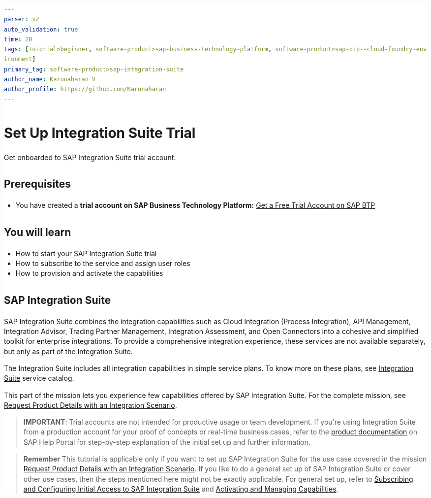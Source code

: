 ```yaml
---
parser: v2
auto_validation: true
time: 20
tags: [tutorial>beginner, software-product>sap-business-technology-platform, software-product>sap-btp--cloud-foundry-environment]
primary_tag: software-product>sap-integration-suite
author_name: Karunaharan V
author_profile: https://github.com/Karunaharan
---
```


# Set Up Integration Suite Trial
 Get onboarded to SAP Integration Suite trial account.

## Prerequisites
- You have created a **trial account on SAP Business Technology Platform:** [Get a Free Trial Account on SAP BTP](hcp-create-trial-account)

## You will learn
-	How to start your SAP Integration Suite trial
-	How to subscribe to the service and assign user roles
-	How to provision and activate the capabilities

## SAP Integration Suite
SAP Integration Suite combines the integration capabilities such as Cloud Integration (Process Integration), API Management, Integration Advisor, Trading Partner Management, Integration Assessment, and Open Connectors into a cohesive and simplified toolkit for enterprise integrations. To provide a comprehensive integration experience, these services are not available separately, but only as part of the Integration Suite.

The Integration Suite includes all integration capabilities in simple service plans. To know more on these plans, see [Integration Suite](https://discovery-center.cloud.sap/#/serviceCatalog/integration-suite/?region=all&tab=service_plan) service catalog.

This part of the mission lets you experience few capabilities offered by SAP Integration Suite. For the complete mission, see [Request Product Details with an Integration Scenario](mission.cp-starter-integration-cpi).

> **IMPORTANT**: Trial accounts are not intended for productive usage or team development. If you're using Integration Suite from a production account for your proof of concepts or real-time business cases, refer to the [product documentation](https://help.sap.com/docs/integration-suite) on SAP Help Portal for step-by-step explanation of the initial set up and further information.

> **Remember**
This tutorial is applicable only if you want to set up SAP Integration Suite for the use case covered in the mission [Request Product Details with an Integration Scenario](https://developers.sap.com/mission.cp-starter-integration-cpi.html). If you like to do a general set up of SAP Integration Suite or cover other use cases, then the steps mentioned here might not be exactly applicable. For general set up, refer to [Subscribing and Configuring Initial Access to SAP Integration Suite](https://help.sap.com/docs/integration-suite/sap-integration-suite/subscribing-to-integration-suite) and [Activating and Managing Capabilities](https://help.sap.com/docs/integration-suite/sap-integration-suite/activating-and-managing-capabilities).

